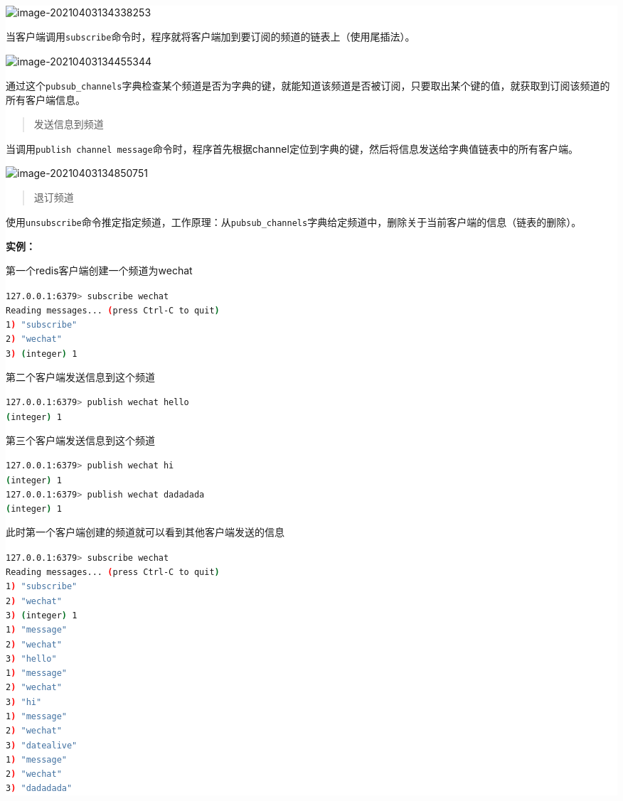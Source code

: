 ![image-20210403134338253](https://gitee.com/zhangrenfeng/images/raw/master/img/20210403134339.png)

当客户端调用`subscribe`命令时，程序就将客户端加到要订阅的频道的链表上（使用尾插法）。

![image-20210403134455344](https://gitee.com/zhangrenfeng/images/raw/master/img/20210403134456.png)

通过这个`pubsub_channels`字典检查某个频道是否为字典的键，就能知道该频道是否被订阅，只要取出某个键的值，就获取到订阅该频道的所有客户端信息。

> 发送信息到频道

当调用`publish channel message`命令时，程序首先根据channel定位到字典的键，然后将信息发送给字典值链表中的所有客户端。

![image-20210403134850751](https://gitee.com/zhangrenfeng/images/raw/master/img/20210403134852.png)

> 退订频道

使用`unsubscribe`命令推定指定频道，工作原理：从`pubsub_channels`字典给定频道中，删除关于当前客户端的信息（链表的删除）。



**实例：**

第一个redis客户端创建一个频道为wechat

```bash
127.0.0.1:6379> subscribe wechat
Reading messages... (press Ctrl-C to quit)
1) "subscribe"
2) "wechat"
3) (integer) 1
```

第二个客户端发送信息到这个频道

```bash
127.0.0.1:6379> publish wechat hello
(integer) 1
```

第三个客户端发送信息到这个频道

```bash
127.0.0.1:6379> publish wechat hi
(integer) 1
127.0.0.1:6379> publish wechat dadadada
(integer) 1
```

此时第一个客户端创建的频道就可以看到其他客户端发送的信息

```bash
127.0.0.1:6379> subscribe wechat
Reading messages... (press Ctrl-C to quit)
1) "subscribe"
2) "wechat"
3) (integer) 1
1) "message"
2) "wechat"
3) "hello"
1) "message"
2) "wechat"
3) "hi"
1) "message"
2) "wechat"
3) "datealive"
1) "message"
2) "wechat"
3) "dadadada"
```
